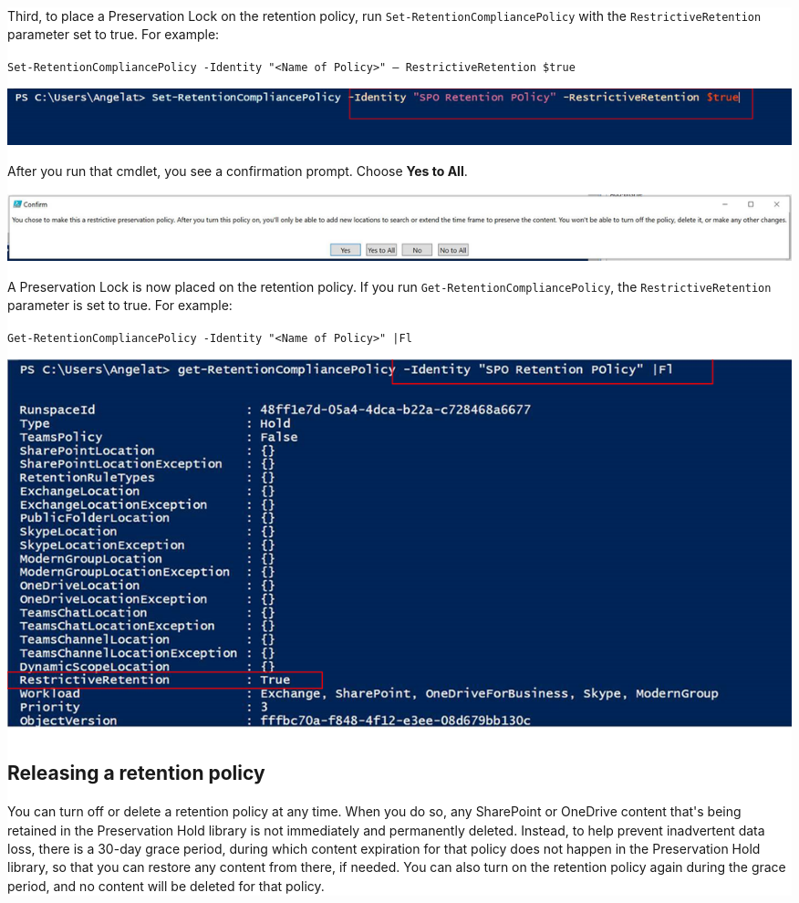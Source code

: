 Third, to place a Preservation Lock on the retention policy, run `Set-RetentionCompliancePolicy` with the `RestrictiveRetention` parameter set to true. For example:

`Set-RetentionCompliancePolicy -Identity "<Name of Policy>" – RestrictiveRetention $true`

![RestrictiveRetention parameter in PowerShell](../media/retention-policy-preservation-lock-restrictiveretention.PNG)

After you run that cmdlet, you see a confirmation prompt. Choose **Yes to All**.

![Prompt to confirm that you want to lock a retention policy in PowerShell](../media/retention-policy-preservation-lock-confirmation-prompt.PNG)

A Preservation Lock is now placed on the retention policy. If you run `Get-RetentionCompliancePolicy`, the `RestrictiveRetention` parameter is set to true. For example:

`Get-RetentionCompliancePolicy -Identity "<Name of Policy>" |Fl`

![Locked policy with all parameters shown in PowerShell](../media/retention-policy-preservation-lock-locked-policy.PNG)
  
## Releasing a retention policy

You can turn off or delete a retention policy at any time. When you do so, any SharePoint or OneDrive content that's being retained in the Preservation Hold library is not immediately and permanently deleted. Instead, to help prevent inadvertent data loss, there is a 30-day grace period, during which content expiration for that policy does not happen in the Preservation Hold library, so that you can restore any content from there, if needed. You can also turn on the retention policy again during the grace period, and no content will be deleted for that policy.
